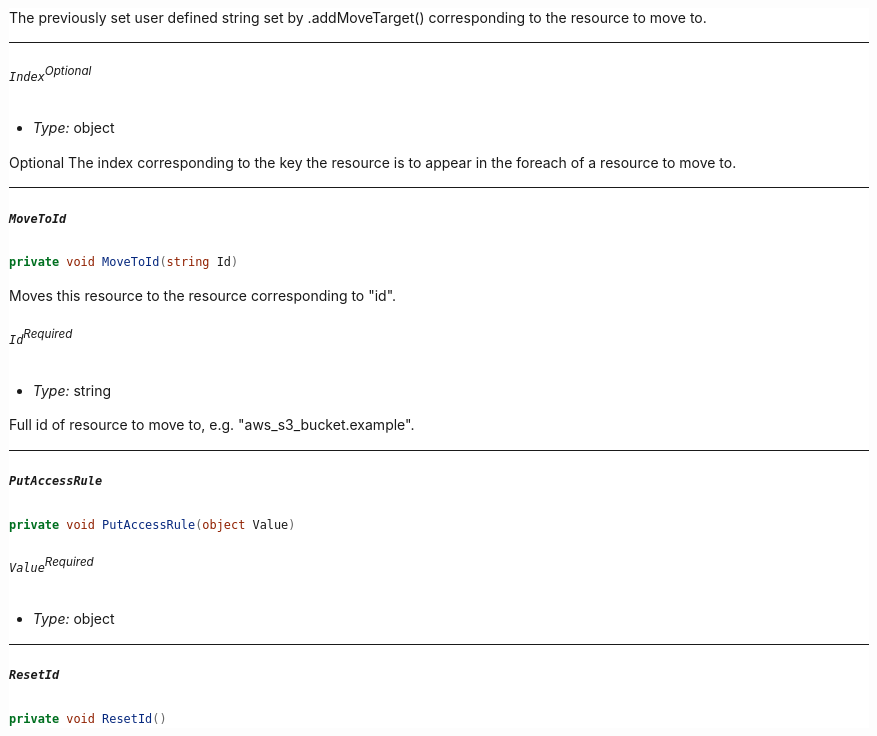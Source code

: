 The previously set user defined string set by .addMoveTarget() corresponding to the resource to move to.

---

###### `Index`<sup>Optional</sup> <a name="Index" id="@cdktf/provider-opentelekomcloud.sfsShareAccessRulesV2.SfsShareAccessRulesV2.moveTo.parameter.index"></a>

- *Type:* object

Optional The index corresponding to the key the resource is to appear in the foreach of a resource to move to.

---

##### `MoveToId` <a name="MoveToId" id="@cdktf/provider-opentelekomcloud.sfsShareAccessRulesV2.SfsShareAccessRulesV2.moveToId"></a>

```csharp
private void MoveToId(string Id)
```

Moves this resource to the resource corresponding to "id".

###### `Id`<sup>Required</sup> <a name="Id" id="@cdktf/provider-opentelekomcloud.sfsShareAccessRulesV2.SfsShareAccessRulesV2.moveToId.parameter.id"></a>

- *Type:* string

Full id of resource to move to, e.g. "aws_s3_bucket.example".

---

##### `PutAccessRule` <a name="PutAccessRule" id="@cdktf/provider-opentelekomcloud.sfsShareAccessRulesV2.SfsShareAccessRulesV2.putAccessRule"></a>

```csharp
private void PutAccessRule(object Value)
```

###### `Value`<sup>Required</sup> <a name="Value" id="@cdktf/provider-opentelekomcloud.sfsShareAccessRulesV2.SfsShareAccessRulesV2.putAccessRule.parameter.value"></a>

- *Type:* object

---

##### `ResetId` <a name="ResetId" id="@cdktf/provider-opentelekomcloud.sfsShareAccessRulesV2.SfsShareAccessRulesV2.resetId"></a>

```csharp
private void ResetId()
```

